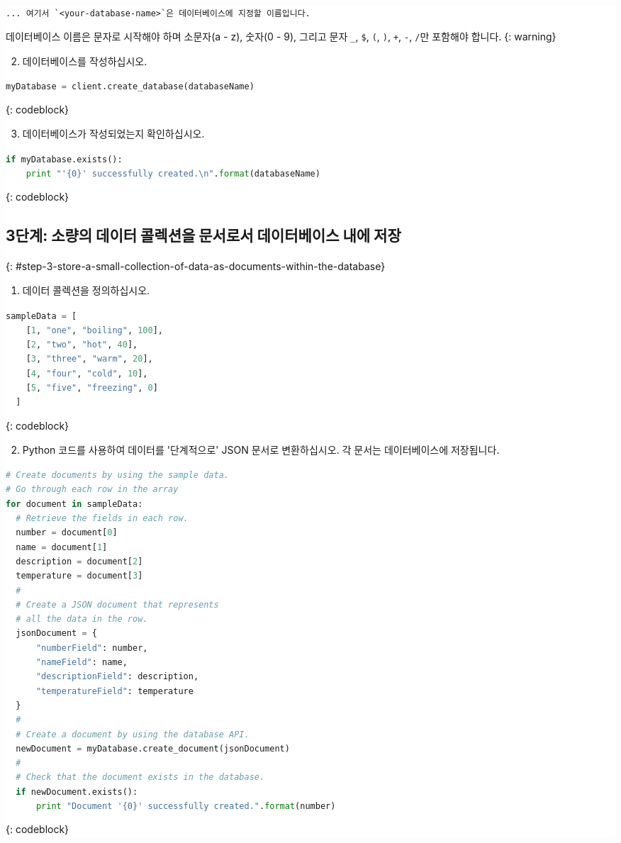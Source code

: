     ... 여기서 `<your-database-name>`은 데이터베이스에 지정할 이름입니다. 

  데이터베이스 이름은 문자로 시작해야 하며 소문자(a - z), 숫자(0 - 9), 그리고 문자 `_`, `$`, `(`, `)`, `+`, `-`, `/`만 포함해야 합니다.
  {: warning}

2. 데이터베이스를 작성하십시오.
  ```python
  myDatabase = client.create_database(databaseName)
  ```
  {: codeblock}

3. 데이터베이스가 작성되었는지 확인하십시오.
  ```python
  if myDatabase.exists():
      print "'{0}' successfully created.\n".format(databaseName)
  ```
  {: codeblock}

## 3단계: 소량의 데이터 콜렉션을 문서로서 데이터베이스 내에 저장
{: #step-3-store-a-small-collection-of-data-as-documents-within-the-database}

1. 데이터 콜렉션을 정의하십시오.
  ```python
  sampleData = [
      [1, "one", "boiling", 100],
      [2, "two", "hot", 40],
      [3, "three", "warm", 20],
      [4, "four", "cold", 10],
      [5, "five", "freezing", 0]
    ]
  ```
  {: codeblock}

2. Python 코드를 사용하여 데이터를 '단계적으로' JSON 문서로 변환하십시오.
  각 문서는 데이터베이스에 저장됩니다.

  ```python
  # Create documents by using the sample data.
  # Go through each row in the array
  for document in sampleData:
    # Retrieve the fields in each row.
    number = document[0]
    name = document[1]
    description = document[2]
    temperature = document[3]
    #
    # Create a JSON document that represents
    # all the data in the row.
    jsonDocument = {
        "numberField": number,
        "nameField": name,
        "descriptionField": description,
        "temperatureField": temperature
    }
    #
    # Create a document by using the database API.
    newDocument = myDatabase.create_document(jsonDocument)
    #
    # Check that the document exists in the database.
    if newDocument.exists():
        print "Document '{0}' successfully created.".format(number)
  ```
  {: codeblock}
